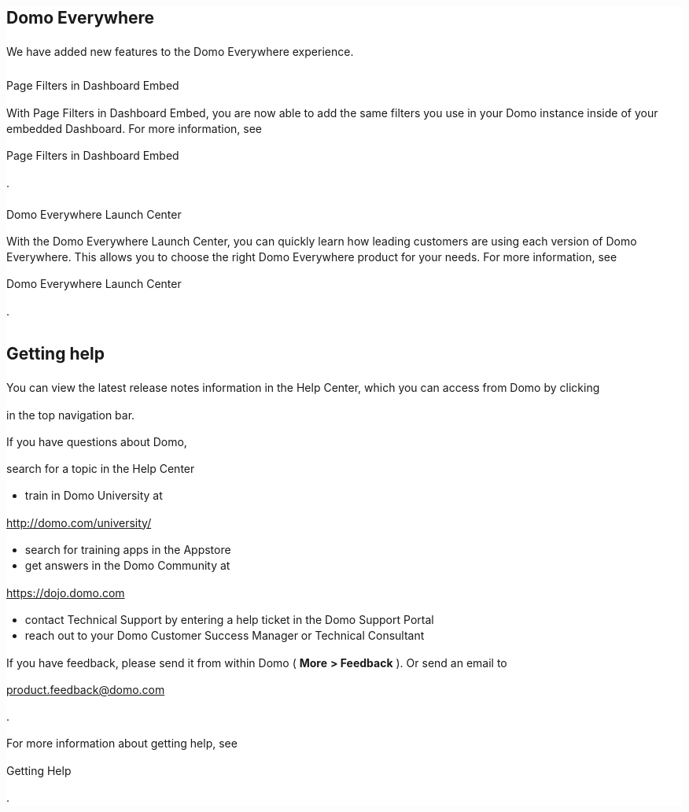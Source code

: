 Domo Everywhere
-----------------

We have added new features to the Domo Everywhere experience.

###
 Page Filters in Dashboard Embed

With Page Filters in Dashboard Embed, you are now able to add the same filters you use in your Domo instance inside of your embedded Dashboard. For more information, see

Page Filters in Dashboard Embed

.


####
 Domo Everywhere Launch Center

With the Domo Everywhere Launch Center, you can quickly learn how leading customers are using each version of Domo Everywhere. This allows you to choose the right Domo Everywhere product for your needs. For more information, see

Domo Everywhere Launch Center

.

Getting help
--------------

You can view the latest release notes information in the Help Center, which you can access from Domo by clicking

in the top navigation bar.


 If you have questions about Domo,

 search for a topic in the Help Center
* train in Domo University at

http://domo.com/university/
* search for training apps in the Appstore
* get answers in the Domo Community at

https://dojo.domo.com
* contact Technical Support by entering a help ticket in the Domo Support Portal
* reach out to your Domo Customer Success Manager or Technical Consultant

If you have feedback, please send it from within Domo (
 **More**
****> Feedback****
 ). Or send an email to

product.feedback@domo.com

.


 For more information about getting help, see

Getting Help

.

